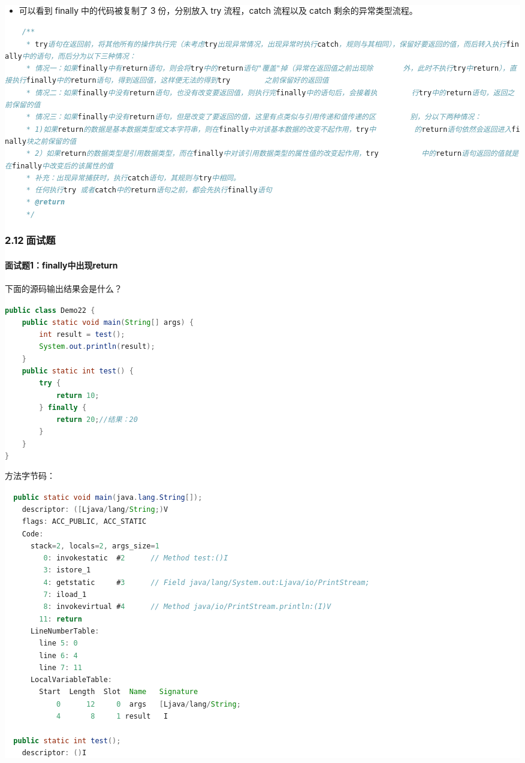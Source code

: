 * 可以看到 finally 中的代码被复制了 3 份，分别放入 try 流程，catch 流程以及 catch 剩余的异常类型流程。

```java
	/**
     * try语句在返回前，将其他所有的操作执行完（未考虑try出现异常情况，出现异常时执行catch，规则与其相同），保留好要返回的值，而后转入执行finally中的语句，而后分为以下三种情况：
     * 情况一：如果finally中有return语句，则会将try中的return语句"覆盖"掉（异常在返回值之前出现除	   外，此时不执行try中return），直接执行finally中的return语句，得到返回值，这样便无法的得到try        之前保留好的返回值
     * 情况二：如果finally中没有return语句，也没有改变要返回值，则执行完finally中的语句后，会接着执        行try中的return语句，返回之前保留的值
     * 情况三：如果finally中没有return语句，但是改变了要返回的值，这里有点类似与引用传递和值传递的区        别，分以下两种情况：
     * 1)如果return的数据是基本数据类型或文本字符串，则在finally中对该基本数据的改变不起作用，try中		   的return语句依然会返回进入finally块之前保留的值
     * 2）如果return的数据类型是引用数据类型，而在finally中对该引用数据类型的属性值的改变起作用，try			中的return语句返回的值就是在finally中改变后的该属性的值
     * 补充：出现异常捕获时，执行catch语句，其规则与try中相同。
     * 任何执行try 或者catch中的return语句之前，都会先执行finally语句
     * @return
     */
```

### 2.12 面试题

#### 面试题1：finally中出现return

下面的源码输出结果会是什么？

```java
public class Demo22 {
    public static void main(String[] args) {
        int result = test();
        System.out.println(result);
    }
    public static int test() {
        try {
            return 10;
        } finally {
            return 20;//结果：20
        }
    }
}
```

方法字节码：

```java
  public static void main(java.lang.String[]);
    descriptor: ([Ljava/lang/String;)V
    flags: ACC_PUBLIC, ACC_STATIC
    Code:
      stack=2, locals=2, args_size=1
         0: invokestatic  #2      // Method test:()I
         3: istore_1
         4: getstatic     #3      // Field java/lang/System.out:Ljava/io/PrintStream;
         7: iload_1
         8: invokevirtual #4      // Method java/io/PrintStream.println:(I)V
        11: return
      LineNumberTable:
        line 5: 0
        line 6: 4
        line 7: 11
      LocalVariableTable:
        Start  Length  Slot  Name   Signature
            0      12     0  args   [Ljava/lang/String;
            4       8     1 result   I

  public static int test();
    descriptor: ()I
```